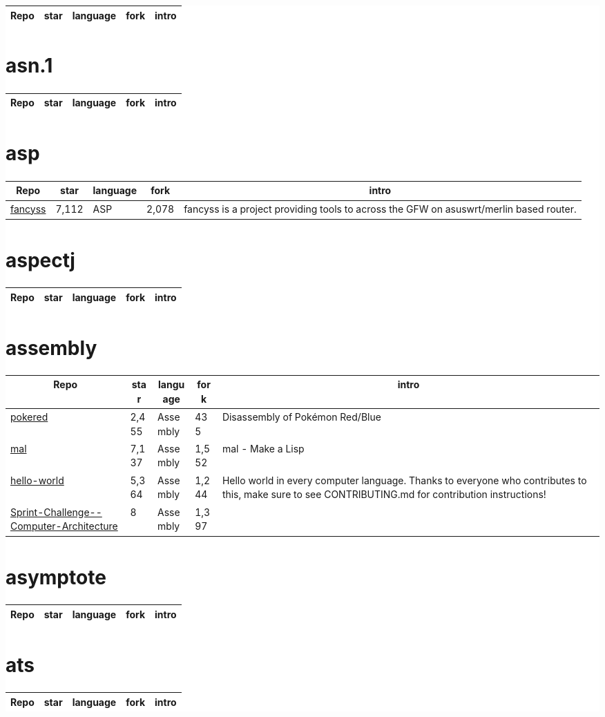 Repo|star|language|fork|intro
-|-|-|-|-



# asn.1

Repo|star|language|fork|intro
-|-|-|-|-



# asp

Repo|star|language|fork|intro
-|-|-|-|-
[fancyss](https://github.com/hq450/fancyss)|7,112|ASP|2,078|fancyss is a project providing tools to across the GFW on asuswrt/merlin based router.


# aspectj

Repo|star|language|fork|intro
-|-|-|-|-



# assembly

Repo|star|language|fork|intro
-|-|-|-|-
[pokered](https://github.com/pret/pokered)|2,455|Assembly|435|Disassembly of Pokémon Red/Blue
[mal](https://github.com/kanaka/mal)|7,137|Assembly|1,552|mal - Make a Lisp
[hello-world](https://github.com/leachim6/hello-world)|5,364|Assembly|1,244|Hello world in every computer language. Thanks to everyone who contributes to this, make sure to see CONTRIBUTING.md for contribution instructions!
[Sprint-Challenge--Computer-Architecture](https://github.com/LambdaSchool/Sprint-Challenge--Computer-Architecture)|8|Assembly|1,397|


# asymptote

Repo|star|language|fork|intro
-|-|-|-|-



# ats

Repo|star|language|fork|intro
-|-|-|-|-
